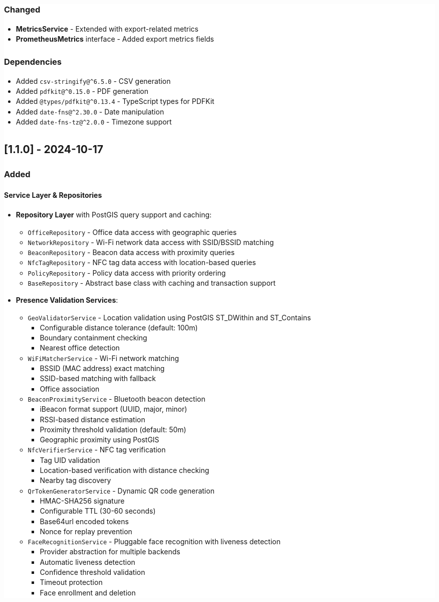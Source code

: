 ### Changed
- **MetricsService** - Extended with export-related metrics
- **PrometheusMetrics** interface - Added export metrics fields

### Dependencies
- Added `csv-stringify@^6.5.0` - CSV generation
- Added `pdfkit@^0.15.0` - PDF generation
- Added `@types/pdfkit@^0.13.4` - TypeScript types for PDFKit
- Added `date-fns@^2.30.0` - Date manipulation
- Added `date-fns-tz@^2.0.0` - Timezone support

## [1.1.0] - 2024-10-17

### Added

#### Service Layer & Repositories
- **Repository Layer** with PostGIS query support and caching:
  - `OfficeRepository` - Office data access with geographic queries
  - `NetworkRepository` - Wi-Fi network data access with SSID/BSSID matching
  - `BeaconRepository` - Beacon data access with proximity queries
  - `NfcTagRepository` - NFC tag data access with location-based queries
  - `PolicyRepository` - Policy data access with priority ordering
  - `BaseRepository` - Abstract base class with caching and transaction support

- **Presence Validation Services**:
  - `GeoValidatorService` - Location validation using PostGIS ST_DWithin and ST_Contains
    - Configurable distance tolerance (default: 100m)
    - Boundary containment checking
    - Nearest office detection
  - `WiFiMatcherService` - Wi-Fi network matching
    - BSSID (MAC address) exact matching
    - SSID-based matching with fallback
    - Office association
  - `BeaconProximityService` - Bluetooth beacon detection
    - iBeacon format support (UUID, major, minor)
    - RSSI-based distance estimation
    - Proximity threshold validation (default: 50m)
    - Geographic proximity using PostGIS
  - `NfcVerifierService` - NFC tag verification
    - Tag UID validation
    - Location-based verification with distance checking
    - Nearby tag discovery
  - `QrTokenGeneratorService` - Dynamic QR code generation
    - HMAC-SHA256 signature
    - Configurable TTL (30-60 seconds)
    - Base64url encoded tokens
    - Nonce for replay prevention
  - `FaceRecognitionService` - Pluggable face recognition with liveness detection
    - Provider abstraction for multiple backends
    - Automatic liveness detection
    - Confidence threshold validation
    - Timeout protection
    - Face enrollment and deletion
